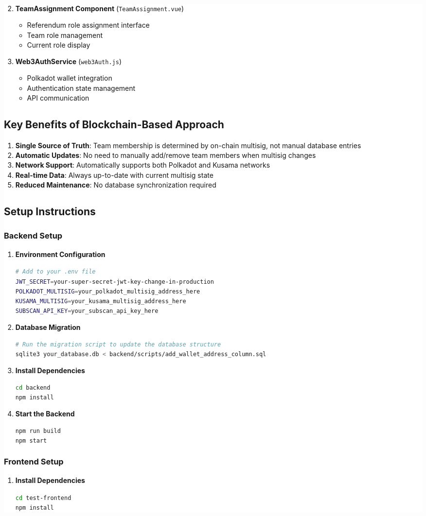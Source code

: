 2. **TeamAssignment Component** (`TeamAssignment.vue`)
   - Referendum role assignment interface
   - Team role management
   - Current role display

3. **Web3AuthService** (`web3Auth.js`)
   - Polkadot wallet integration
   - Authentication state management
   - API communication

## Key Benefits of Blockchain-Based Approach

1. **Single Source of Truth**: Team membership is determined by on-chain multisig, not manual database entries
2. **Automatic Updates**: No need to manually add/remove team members when multisig changes
3. **Network Support**: Automatically supports both Polkadot and Kusama networks
4. **Real-time Data**: Always up-to-date with current multisig state
5. **Reduced Maintenance**: No database synchronization required

## Setup Instructions

### Backend Setup

1. **Environment Configuration**
   ```bash
   # Add to your .env file
   JWT_SECRET=your-super-secret-jwt-key-change-in-production
   POLKADOT_MULTISIG=your_polkadot_multisig_address_here
   KUSAMA_MULTISIG=your_kusama_multisig_address_here
   SUBSCAN_API_KEY=your_subscan_api_key_here
   ```

2. **Database Migration**
   ```bash
   # Run the migration script to update the database structure
   sqlite3 your_database.db < backend/scripts/add_wallet_address_column.sql
   ```

3. **Install Dependencies**
   ```bash
   cd backend
   npm install
   ```

4. **Start the Backend**
   ```bash
   npm run build
   npm start
   ```

### Frontend Setup

1. **Install Dependencies**
   ```bash
   cd test-frontend
   npm install
   ```
